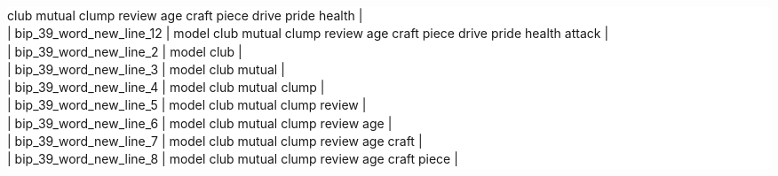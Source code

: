 club
mutual
clump
review
age
craft
piece
drive
pride
health |  
| bip_39_word_new_line_12 | model
club
mutual
clump
review
age
craft
piece
drive
pride
health
attack |  
| bip_39_word_new_line_2 | model
club |  
| bip_39_word_new_line_3 | model
club
mutual |  
| bip_39_word_new_line_4 | model
club
mutual
clump |  
| bip_39_word_new_line_5 | model
club
mutual
clump
review |  
| bip_39_word_new_line_6 | model
club
mutual
clump
review
age |  
| bip_39_word_new_line_7 | model
club
mutual
clump
review
age
craft |  
| bip_39_word_new_line_8 | model
club
mutual
clump
review
age
craft
piece |  